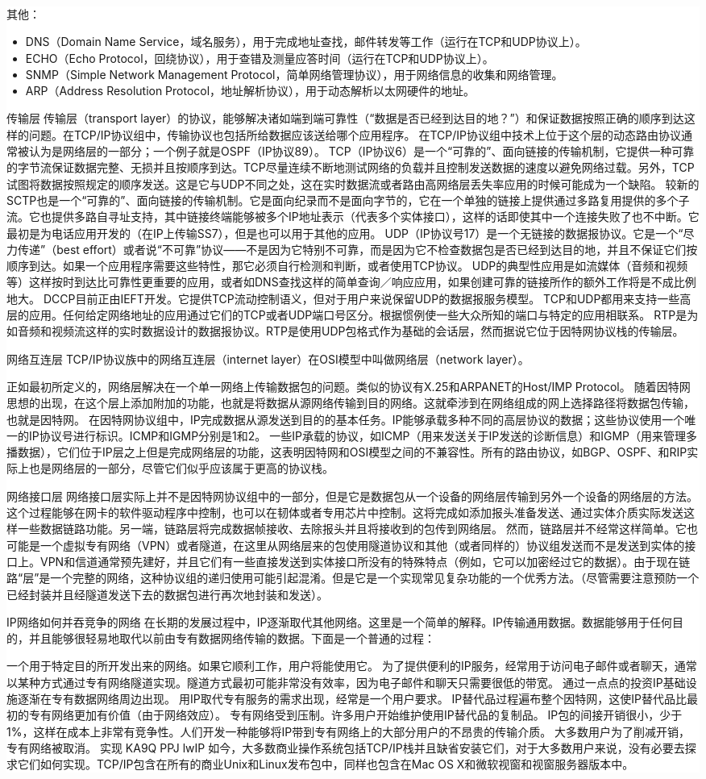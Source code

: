 其他：
* DNS（Domain Name Service，域名服务），用于完成地址查找，邮件转发等工作（运行在TCP和UDP协议上）。
* ECHO（Echo Protocol，回绕协议），用于查错及测量应答时间（运行在TCP和UDP协议上）。
* SNMP（Simple Network Management Protocol，简单网络管理协议），用于网络信息的收集和网络管理。
* ARP（Address Resolution Protocol，地址解析协议），用于动态解析以太网硬件的地址。


传输层
传输层（transport layer）的协议，能够解决诸如端到端可靠性（“数据是否已经到达目的地？”）和保证数据按照正确的顺序到达这样的问题。在TCP/IP协议组中，传输协议也包括所给数据应该送给哪个应用程序。 在TCP/IP协议组中技术上位于这个层的动态路由协议通常被认为是网络层的一部分；一个例子就是OSPF（IP协议89）。 TCP（IP协议6）是一个“可靠的”、面向链接的传输机制，它提供一种可靠的字节流保证数据完整、无损并且按顺序到达。TCP尽量连续不断地测试网络的负载并且控制发送数据的速度以避免网络过载。另外，TCP试图将数据按照规定的顺序发送。这是它与UDP不同之处，这在实时数据流或者路由高网络层丢失率应用的时候可能成为一个缺陷。 较新的SCTP也是一个“可靠的”、面向链接的传输机制。它是面向纪录而不是面向字节的，它在一个单独的链接上提供通过多路复用提供的多个子流。它也提供多路自寻址支持，其中链接终端能够被多个IP地址表示（代表多个实体接口），这样的话即使其中一个连接失败了也不中断。它最初是为电话应用开发的（在IP上传输SS7），但是也可以用于其他的应用。 UDP（IP协议号17）是一个无链接的数据报协议。它是一个“尽力传递”（best effort）或者说“不可靠”协议——不是因为它特别不可靠，而是因为它不检查数据包是否已经到达目的地，并且不保证它们按顺序到达。如果一个应用程序需要这些特性，那它必须自行检测和判断，或者使用TCP协议。 UDP的典型性应用是如流媒体（音频和视频等）这样按时到达比可靠性更重要的应用，或者如DNS查找这样的简单查询／响应应用，如果创建可靠的链接所作的额外工作将是不成比例地大。 DCCP目前正由IEFT开发。它提供TCP流动控制语义，但对于用户来说保留UDP的数据报服务模型。 TCP和UDP都用来支持一些高层的应用。任何给定网络地址的应用通过它们的TCP或者UDP端口号区分。根据惯例使一些大众所知的端口与特定的应用相联系。 RTP是为如音频和视频流这样的实时数据设计的数据报协议。RTP是使用UDP包格式作为基础的会话层，然而据说它位于因特网协议栈的传输层。

网络互连层
TCP/IP协议族中的网络互连层（internet layer）在OSI模型中叫做网络层（network layer）。

正如最初所定义的，网络层解决在一个单一网络上传输数据包的问题。类似的协议有X.25和ARPANET的Host/IMP Protocol。 随着因特网思想的出现，在这个层上添加附加的功能，也就是将数据从源网络传输到目的网络。这就牵涉到在网络组成的网上选择路径将数据包传输，也就是因特网。 在因特网协议组中，IP完成数据从源发送到目的的基本任务。IP能够承载多种不同的高层协议的数据；这些协议使用一个唯一的IP协议号进行标识。ICMP和IGMP分别是1和2。 一些IP承载的协议，如ICMP（用来发送关于IP发送的诊断信息）和IGMP（用来管理多播数据），它们位于IP层之上但是完成网络层的功能，这表明因特网和OSI模型之间的不兼容性。所有的路由协议，如BGP、OSPF、和RIP实际上也是网络层的一部分，尽管它们似乎应该属于更高的协议栈。

网络接口层
网络接口层实际上并不是因特网协议组中的一部分，但是它是数据包从一个设备的网络层传输到另外一个设备的网络层的方法。这个过程能够在网卡的软件驱动程序中控制，也可以在韧体或者专用芯片中控制。这将完成如添加报头准备发送、通过实体介质实际发送这样一些数据链路功能。另一端，链路层将完成数据帧接收、去除报头并且将接收到的包传到网络层。 然而，链路层并不经常这样简单。它也可能是一个虚拟专有网络（VPN）或者隧道，在这里从网络层来的包使用隧道协议和其他（或者同样的）协议组发送而不是发送到实体的接口上。VPN和信道通常预先建好，并且它们有一些直接发送到实体接口所没有的特殊特点（例如，它可以加密经过它的数据）。由于现在链路“层”是一个完整的网络，这种协议组的递归使用可能引起混淆。但是它是一个实现常见复杂功能的一个优秀方法。（尽管需要注意预防一个已经封装并且经隧道发送下去的数据包进行再次地封装和发送）。

IP网络如何并吞竞争的网络
在长期的发展过程中，IP逐渐取代其他网络。这里是一个简单的解释。IP传输通用数据。数据能够用于任何目的，并且能够很轻易地取代以前由专有数据网络传输的数据。下面是一个普通的过程：

一个用于特定目的所开发出来的网络。如果它顺利工作，用户将能使用它。
为了提供便利的IP服务，经常用于访问电子邮件或者聊天，通常以某种方式通过专有网络隧道实现。隧道方式最初可能非常没有效率，因为电子邮件和聊天只需要很低的带宽。
通过一点点的投资IP基础设施逐渐在专有数据网络周边出现。
用IP取代专有服务的需求出现，经常是一个用户要求。
IP替代品过程遍布整个因特网，这使IP替代品比最初的专有网络更加有价值（由于网络效应）。
专有网络受到压制。许多用户开始维护使用IP替代品的复制品。
IP包的间接开销很小，少于1%，这样在成本上非常有竞争性。人们开发一种能够将IP带到专有网络上的大部分用户的不昂贵的传输介质。
大多数用户为了削减开销，专有网络被取消。
实现
KA9Q PPJ
lwIP
如今，大多数商业操作系统包括TCP/IP栈并且缺省安装它们，对于大多数用户来说，没有必要去探求它们如何实现。TCP/IP包含在所有的商业Unix和Linux发布包中，同样也包含在Mac OS X和微软视窗和视窗服务器版本中。
